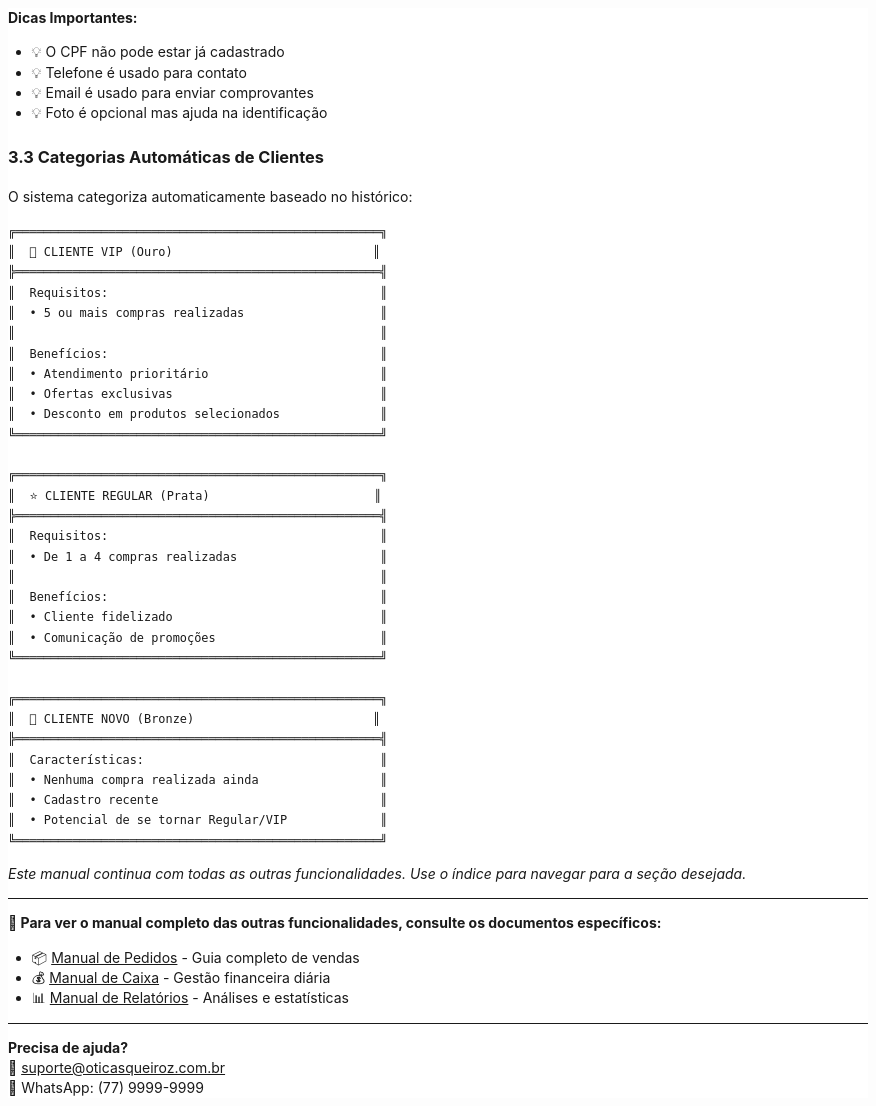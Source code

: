 **Dicas Importantes:**
- 💡 O CPF não pode estar já cadastrado
- 💡 Telefone é usado para contato
- 💡 Email é usado para enviar comprovantes
- 💡 Foto é opcional mas ajuda na identificação

### 3.3 Categorias Automáticas de Clientes

O sistema categoriza automaticamente baseado no histórico:

```
╔═══════════════════════════════════════════════════╗
║  👑 CLIENTE VIP (Ouro)                            ║
╠═══════════════════════════════════════════════════╣
║  Requisitos:                                      ║
║  • 5 ou mais compras realizadas                   ║
║                                                   ║
║  Benefícios:                                      ║
║  • Atendimento prioritário                        ║
║  • Ofertas exclusivas                             ║
║  • Desconto em produtos selecionados              ║
╚═══════════════════════════════════════════════════╝

╔═══════════════════════════════════════════════════╗
║  ⭐ CLIENTE REGULAR (Prata)                       ║
╠═══════════════════════════════════════════════════╣
║  Requisitos:                                      ║
║  • De 1 a 4 compras realizadas                    ║
║                                                   ║
║  Benefícios:                                      ║
║  • Cliente fidelizado                             ║
║  • Comunicação de promoções                       ║
╚═══════════════════════════════════════════════════╝

╔═══════════════════════════════════════════════════╗
║  👤 CLIENTE NOVO (Bronze)                         ║
╠═══════════════════════════════════════════════════╣
║  Características:                                 ║
║  • Nenhuma compra realizada ainda                 ║
║  • Cadastro recente                               ║
║  • Potencial de se tornar Regular/VIP             ║
╚═══════════════════════════════════════════════════╝
```

*Este manual continua com todas as outras funcionalidades. Use o índice para navegar para a seção desejada.*

---

**📄 Para ver o manual completo das outras funcionalidades, consulte os documentos específicos:**

- 📦 [Manual de Pedidos](./MANUAL_PEDIDOS.md) - Guia completo de vendas
- 💰 [Manual de Caixa](./MANUAL_CAIXA.md) - Gestão financeira diária
- 📊 [Manual de Relatórios](./MANUAL_RELATORIOS.md) - Análises e estatísticas

---

**Precisa de ajuda?**  
📧 suporte@oticasqueiroz.com.br  
📱 WhatsApp: (77) 9999-9999

